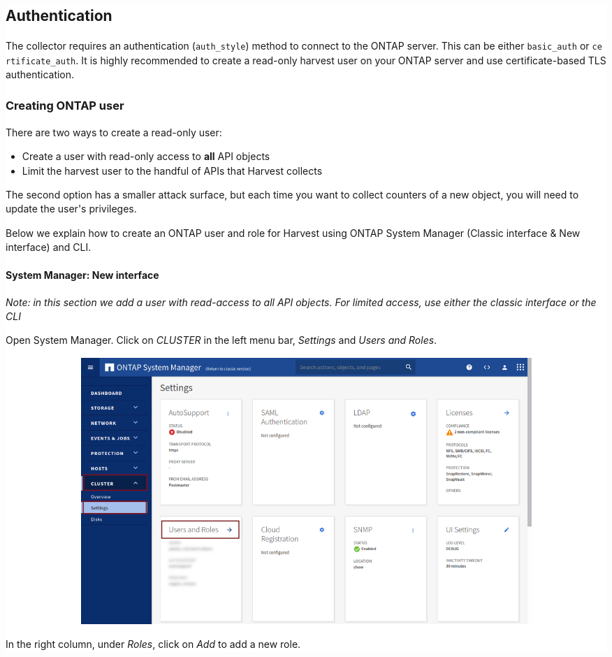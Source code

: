 ## Authentication

The collector requires an authentication (`auth_style`) method to connect to the ONTAP server. This can be either `basic_auth` or `certificate_auth`. It is highly recommended to create a read-only harvest user on your ONTAP server and use certificate-based TLS authentication.

### Creating ONTAP user
There are two ways to create a read-only user:
* Create a user with read-only access to **all** API objects
* Limit the harvest user to the handful of APIs that Harvest collects

The second option has a smaller attack surface, but each time you want to collect counters of a new object, you will need to update the user's privileges.

Below we explain how to create an ONTAP user and role for Harvest using ONTAP System Manager (Classic interface & New interface) and CLI.

#### System Manager: New interface

*Note: in this section we add a user with read-access to all API objects. For limited access, use either the classic interface or the CLI*


Open System Manager. Click on *CLUSTER* in the left menu bar, *Settings* and *Users and Roles*.
<center><img src="examples/ontap_user_sm_0.png" width="75%"></center>

In the right column, under *Roles*, click on *Add* to add a new role.